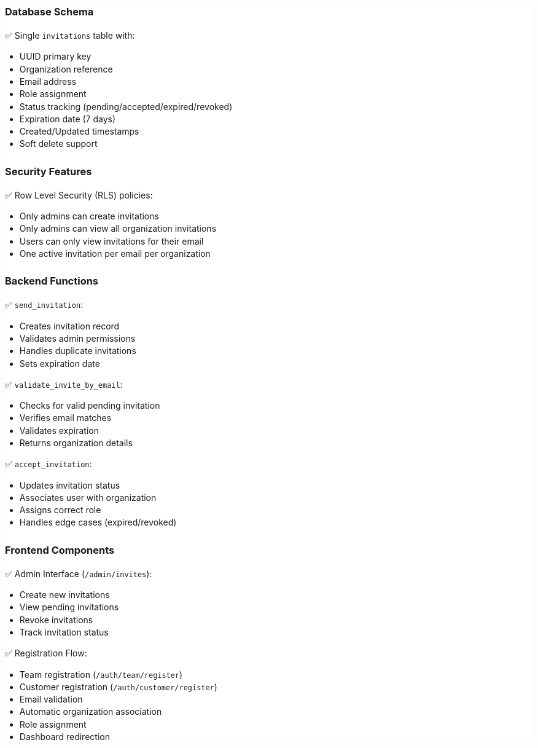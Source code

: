 ### Database Schema
✅ Single `invitations` table with:
- UUID primary key
- Organization reference
- Email address
- Role assignment
- Status tracking (pending/accepted/expired/revoked)
- Expiration date (7 days)
- Created/Updated timestamps
- Soft delete support

### Security Features
✅ Row Level Security (RLS) policies:
- Only admins can create invitations
- Only admins can view all organization invitations
- Users can only view invitations for their email
- One active invitation per email per organization

### Backend Functions
✅ `send_invitation`:
- Creates invitation record
- Validates admin permissions
- Handles duplicate invitations
- Sets expiration date

✅ `validate_invite_by_email`:
- Checks for valid pending invitation
- Verifies email matches
- Validates expiration
- Returns organization details

✅ `accept_invitation`:
- Updates invitation status
- Associates user with organization
- Assigns correct role
- Handles edge cases (expired/revoked)

### Frontend Components
✅ Admin Interface (`/admin/invites`):
- Create new invitations
- View pending invitations
- Revoke invitations
- Track invitation status

✅ Registration Flow:
- Team registration (`/auth/team/register`)
- Customer registration (`/auth/customer/register`)
- Email validation
- Automatic organization association
- Role assignment
- Dashboard redirection
